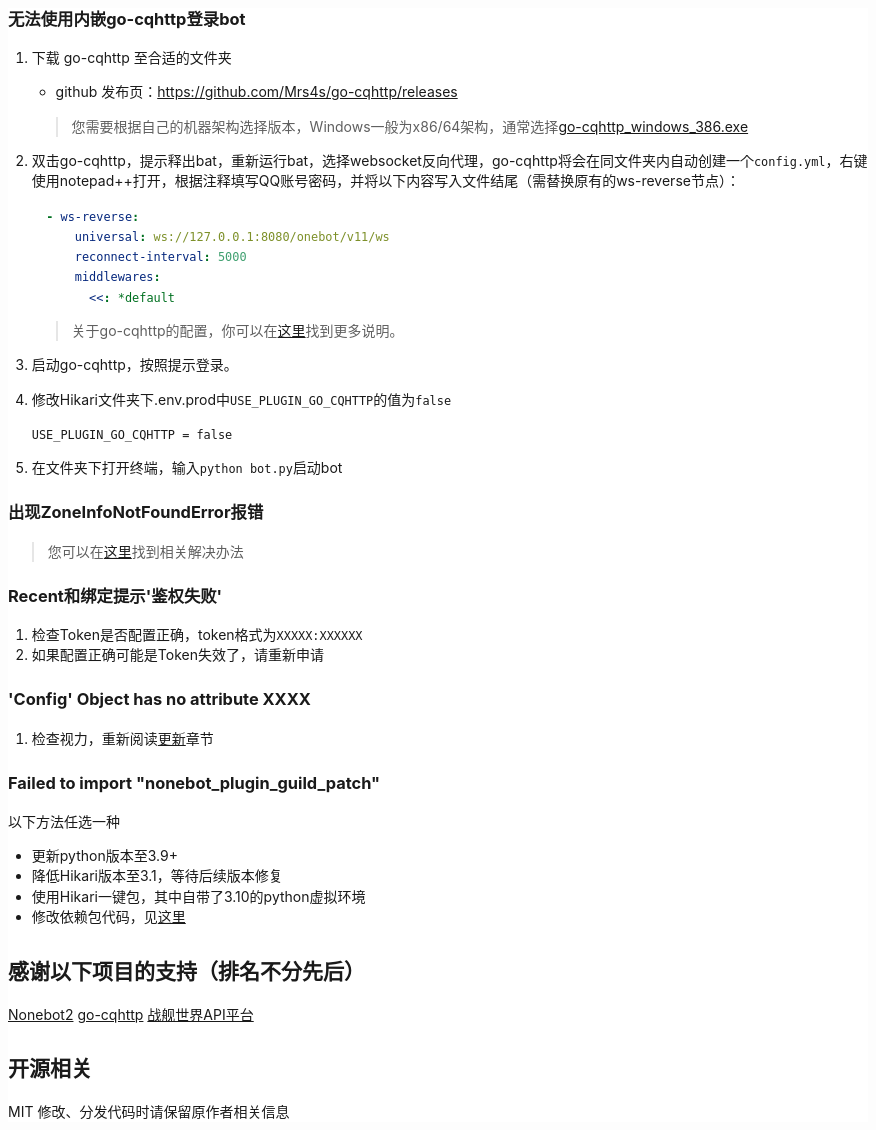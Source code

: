 ### 无法使用内嵌go-cqhttp登录bot

1. 下载 go-cqhttp 至合适的文件夹

    - github 发布页：https://github.com/Mrs4s/go-cqhttp/releases

    > 您需要根据自己的机器架构选择版本，Windows一般为x86/64架构，通常选择[go-cqhttp_windows_386.exe](https://github.com/Mrs4s/go-cqhttp/releases/download/v1.0.0-rc1/go-cqhttp_windows_386.exe)

2. 双击go-cqhttp，提示释出bat，重新运行bat，选择websocket反向代理，go-cqhttp将会在同文件夹内自动创建一个`config.yml`，右键使用notepad++打开，根据注释填写QQ账号密码，并将以下内容写入文件结尾（需替换原有的ws-reverse节点）：

    ```yaml
      - ws-reverse:
          universal: ws://127.0.0.1:8080/onebot/v11/ws
          reconnect-interval: 5000
          middlewares:
            <<: *default
    ```

    > 关于go-cqhttp的配置，你可以在[这里](https://docs.go-cqhttp.org/guide/config.html#%E9%85%8D%E7%BD%AE%E4%BF%A1%E6%81%AF)找到更多说明。

3. 启动go-cqhttp，按照提示登录。


4. 修改Hikari文件夹下.env.prod中`USE_PLUGIN_GO_CQHTTP`的值为`false`
    ```
    USE_PLUGIN_GO_CQHTTP = false
    ```
5. 在文件夹下打开终端，输入`python bot.py`启动bot


### 出现ZoneInfoNotFoundError报错
>
>您可以在[这里](https://github.com/nonebot/nonebot2/issues/78)找到相关解决办法
>
### Recent和绑定提示'鉴权失败'
1. 检查Token是否配置正确，token格式为`XXXXX:XXXXXX`
2. 如果配置正确可能是Token失效了，请重新申请

### 'Config' Object has no attribute XXXX
1. 检查视力，重新阅读[更新](https://github.com/benx1n/HikariBot#更新)章节

### Failed to import "nonebot_plugin_guild_patch"
以下方法任选一种
- 更新python版本至3.9+
- 降低Hikari版本至3.1，等待后续版本修复
- 使用Hikari一键包，其中自带了3.10的python虚拟环境
- 修改依赖包代码，见[这里](https://github.com/mnixry/nonebot-plugin-guild-patch/pull/6/files)

## 感谢以下项目的支持（排名不分先后）

[Nonebot2](https://github.com/nonebot/nonebot2)
[go-cqhttp](https://github.com/Mrs4s/go-cqhttp)
[战舰世界API平台](https://wows.shinoaki.com/)

## 开源相关
MIT
修改、分发代码时请保留原作者相关信息
